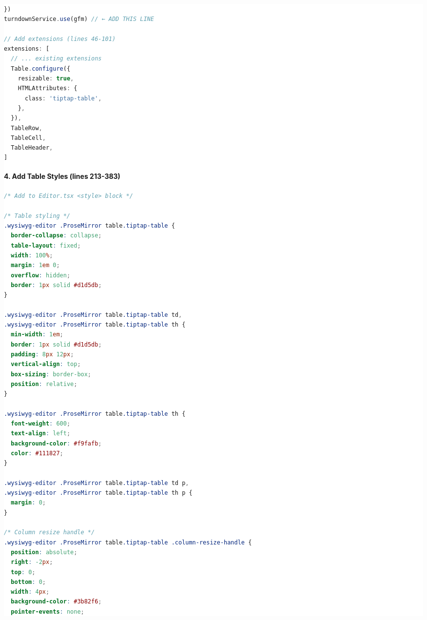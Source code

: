 ```typescript
})
turndownService.use(gfm) // ← ADD THIS LINE

// Add extensions (lines 46-101)
extensions: [
  // ... existing extensions
  Table.configure({
    resizable: true,
    HTMLAttributes: {
      class: 'tiptap-table',
    },
  }),
  TableRow,
  TableCell,
  TableHeader,
]
```

#### 4. Add Table Styles (lines 213-383)
```css
/* Add to Editor.tsx <style> block */

/* Table styling */
.wysiwyg-editor .ProseMirror table.tiptap-table {
  border-collapse: collapse;
  table-layout: fixed;
  width: 100%;
  margin: 1em 0;
  overflow: hidden;
  border: 1px solid #d1d5db;
}

.wysiwyg-editor .ProseMirror table.tiptap-table td,
.wysiwyg-editor .ProseMirror table.tiptap-table th {
  min-width: 1em;
  border: 1px solid #d1d5db;
  padding: 8px 12px;
  vertical-align: top;
  box-sizing: border-box;
  position: relative;
}

.wysiwyg-editor .ProseMirror table.tiptap-table th {
  font-weight: 600;
  text-align: left;
  background-color: #f9fafb;
  color: #111827;
}

.wysiwyg-editor .ProseMirror table.tiptap-table td p,
.wysiwyg-editor .ProseMirror table.tiptap-table th p {
  margin: 0;
}

/* Column resize handle */
.wysiwyg-editor .ProseMirror table.tiptap-table .column-resize-handle {
  position: absolute;
  right: -2px;
  top: 0;
  bottom: 0;
  width: 4px;
  background-color: #3b82f6;
  pointer-events: none;
```